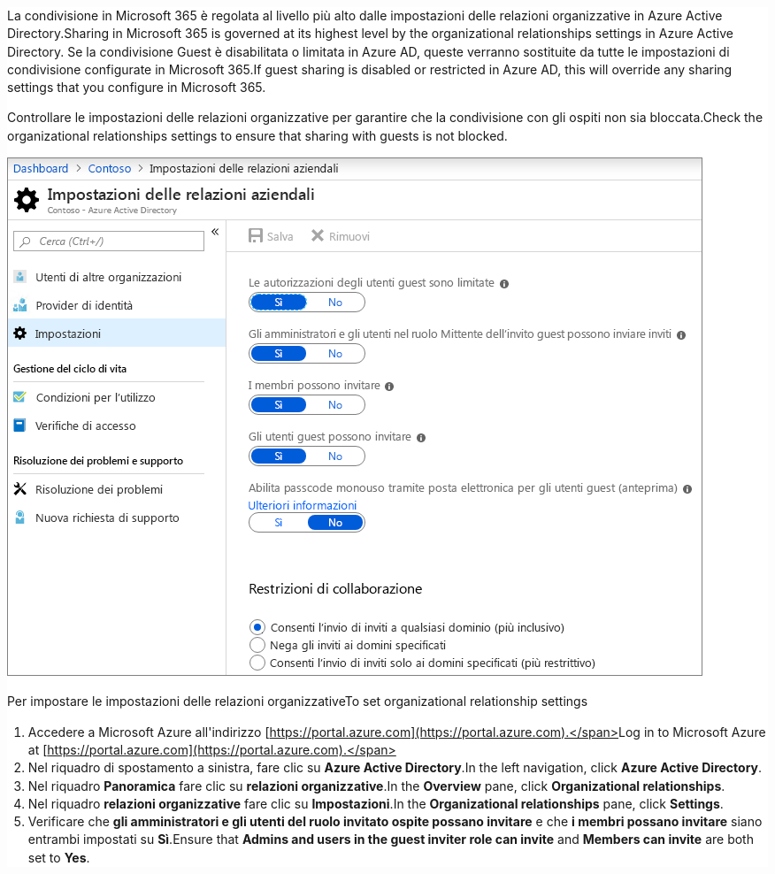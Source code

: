 <span data-ttu-id="aeb7e-110">La condivisione in Microsoft 365 è regolata al livello più alto dalle impostazioni delle relazioni organizzative in Azure Active Directory.</span><span class="sxs-lookup"><span data-stu-id="aeb7e-110">Sharing in Microsoft 365 is governed at its highest level by the organizational relationships settings in Azure Active Directory.</span></span> <span data-ttu-id="aeb7e-111">Se la condivisione Guest è disabilitata o limitata in Azure AD, queste verranno sostituite da tutte le impostazioni di condivisione configurate in Microsoft 365.</span><span class="sxs-lookup"><span data-stu-id="aeb7e-111">If guest sharing is disabled or restricted in Azure AD, this will override any sharing settings that you configure in Microsoft 365.</span></span>

<span data-ttu-id="aeb7e-112">Controllare le impostazioni delle relazioni organizzative per garantire che la condivisione con gli ospiti non sia bloccata.</span><span class="sxs-lookup"><span data-stu-id="aeb7e-112">Check the organizational relationships settings to ensure that sharing with guests is not blocked.</span></span>

![Screenshot della pagina delle impostazioni delle relazioni aziendali di Azure Active Directory](media/azure-ad-organizational-relationships-settings.png)

<span data-ttu-id="aeb7e-114">Per impostare le impostazioni delle relazioni organizzative</span><span class="sxs-lookup"><span data-stu-id="aeb7e-114">To set organizational relationship settings</span></span>

1. <span data-ttu-id="aeb7e-115">Accedere a Microsoft Azure all'indirizzo [https://portal.azure.com](https://portal.azure.com).</span><span class="sxs-lookup"><span data-stu-id="aeb7e-115">Log in to Microsoft Azure at [https://portal.azure.com](https://portal.azure.com).</span></span>
2. <span data-ttu-id="aeb7e-116">Nel riquadro di spostamento a sinistra, fare clic su **Azure Active Directory**.</span><span class="sxs-lookup"><span data-stu-id="aeb7e-116">In the left navigation, click **Azure Active Directory**.</span></span>
3. <span data-ttu-id="aeb7e-117">Nel riquadro **Panoramica** fare clic su **relazioni organizzative**.</span><span class="sxs-lookup"><span data-stu-id="aeb7e-117">In the **Overview** pane, click **Organizational relationships**.</span></span>
4. <span data-ttu-id="aeb7e-118">Nel riquadro **relazioni organizzative** fare clic su **Impostazioni**.</span><span class="sxs-lookup"><span data-stu-id="aeb7e-118">In the **Organizational relationships** pane, click **Settings**.</span></span>
5. <span data-ttu-id="aeb7e-119">Verificare che **gli amministratori e gli utenti del ruolo invitato ospite possano invitare** e che **i membri possano invitare** siano entrambi impostati su **Sì**.</span><span class="sxs-lookup"><span data-stu-id="aeb7e-119">Ensure that **Admins and users in the guest inviter role can invite** and **Members can invite** are both set to **Yes**.</span></span>